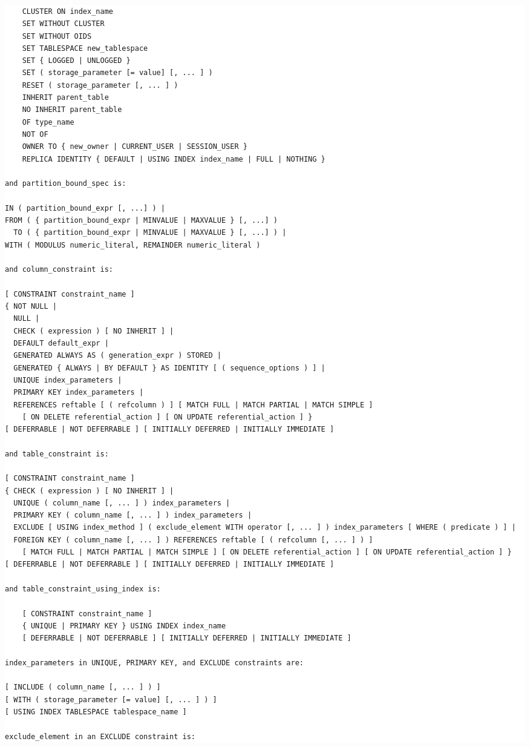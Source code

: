 ```text
    CLUSTER ON index_name
    SET WITHOUT CLUSTER
    SET WITHOUT OIDS
    SET TABLESPACE new_tablespace
    SET { LOGGED | UNLOGGED }
    SET ( storage_parameter [= value] [, ... ] )
    RESET ( storage_parameter [, ... ] )
    INHERIT parent_table
    NO INHERIT parent_table
    OF type_name
    NOT OF
    OWNER TO { new_owner | CURRENT_USER | SESSION_USER }
    REPLICA IDENTITY { DEFAULT | USING INDEX index_name | FULL | NOTHING }

and partition_bound_spec is:

IN ( partition_bound_expr [, ...] ) |
FROM ( { partition_bound_expr | MINVALUE | MAXVALUE } [, ...] )
  TO ( { partition_bound_expr | MINVALUE | MAXVALUE } [, ...] ) |
WITH ( MODULUS numeric_literal, REMAINDER numeric_literal )

and column_constraint is:

[ CONSTRAINT constraint_name ]
{ NOT NULL |
  NULL |
  CHECK ( expression ) [ NO INHERIT ] |
  DEFAULT default_expr |
  GENERATED ALWAYS AS ( generation_expr ) STORED |
  GENERATED { ALWAYS | BY DEFAULT } AS IDENTITY [ ( sequence_options ) ] |
  UNIQUE index_parameters |
  PRIMARY KEY index_parameters |
  REFERENCES reftable [ ( refcolumn ) ] [ MATCH FULL | MATCH PARTIAL | MATCH SIMPLE ]
    [ ON DELETE referential_action ] [ ON UPDATE referential_action ] }
[ DEFERRABLE | NOT DEFERRABLE ] [ INITIALLY DEFERRED | INITIALLY IMMEDIATE ]

and table_constraint is:

[ CONSTRAINT constraint_name ]
{ CHECK ( expression ) [ NO INHERIT ] |
  UNIQUE ( column_name [, ... ] ) index_parameters |
  PRIMARY KEY ( column_name [, ... ] ) index_parameters |
  EXCLUDE [ USING index_method ] ( exclude_element WITH operator [, ... ] ) index_parameters [ WHERE ( predicate ) ] |
  FOREIGN KEY ( column_name [, ... ] ) REFERENCES reftable [ ( refcolumn [, ... ] ) ]
    [ MATCH FULL | MATCH PARTIAL | MATCH SIMPLE ] [ ON DELETE referential_action ] [ ON UPDATE referential_action ] }
[ DEFERRABLE | NOT DEFERRABLE ] [ INITIALLY DEFERRED | INITIALLY IMMEDIATE ]

and table_constraint_using_index is:

    [ CONSTRAINT constraint_name ]
    { UNIQUE | PRIMARY KEY } USING INDEX index_name
    [ DEFERRABLE | NOT DEFERRABLE ] [ INITIALLY DEFERRED | INITIALLY IMMEDIATE ]

index_parameters in UNIQUE, PRIMARY KEY, and EXCLUDE constraints are:

[ INCLUDE ( column_name [, ... ] ) ]
[ WITH ( storage_parameter [= value] [, ... ] ) ]
[ USING INDEX TABLESPACE tablespace_name ]

exclude_element in an EXCLUDE constraint is:

```